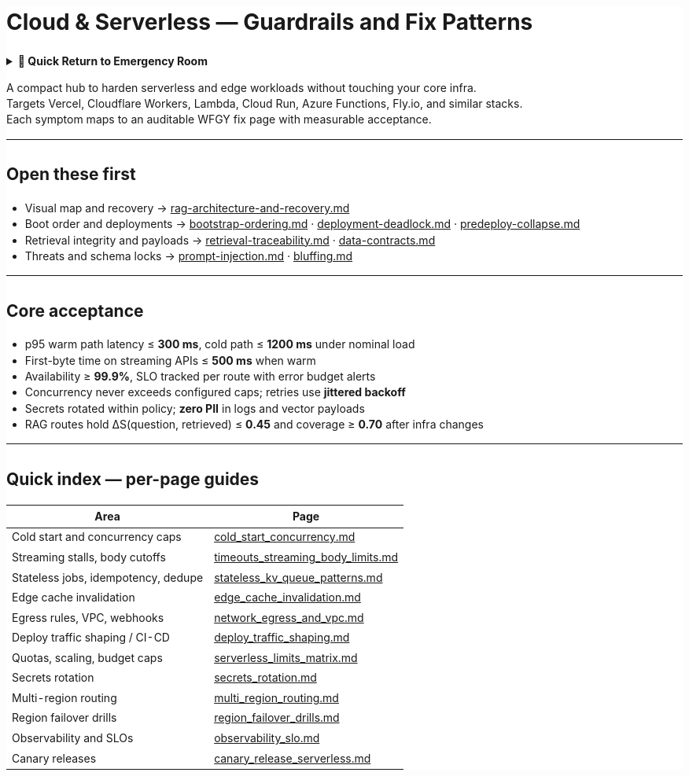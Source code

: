 # Cloud & Serverless — Guardrails and Fix Patterns

<details><summary><strong>🏥 Quick Return to Emergency Room</strong></summary></details>

A compact hub to harden serverless and edge workloads without touching your core infra.  
Targets Vercel, Cloudflare Workers, Lambda, Cloud Run, Azure Functions, Fly.io, and similar stacks.  
Each symptom maps to an auditable WFGY fix page with measurable acceptance.

---

## Open these first

- Visual map and recovery → [rag-architecture-and-recovery.md](https://github.com/onestardao/WFGY/blob/main/ProblemMap/rag-architecture-and-recovery.md)
- Boot order and deployments → [bootstrap-ordering.md](https://github.com/onestardao/WFGY/blob/main/ProblemMap/bootstrap-ordering.md) · [deployment-deadlock.md](https://github.com/onestardao/WFGY/blob/main/ProblemMap/deployment-deadlock.md) · [predeploy-collapse.md](https://github.com/onestardao/WFGY/blob/main/ProblemMap/predeploy-collapse.md)
- Retrieval integrity and payloads → [retrieval-traceability.md](https://github.com/onestardao/WFGY/blob/main/ProblemMap/retrieval-traceability.md) · [data-contracts.md](https://github.com/onestardao/WFGY/blob/main/ProblemMap/data-contracts.md)
- Threats and schema locks → [prompt-injection.md](https://github.com/onestardao/WFGY/blob/main/ProblemMap/prompt-injection.md) · [bluffing.md](https://github.com/onestardao/WFGY/blob/main/ProblemMap/bluffing.md)

---

## Core acceptance

- p95 warm path latency ≤ **300 ms**, cold path ≤ **1200 ms** under nominal load
- First-byte time on streaming APIs ≤ **500 ms** when warm
- Availability ≥ **99.9%**, SLO tracked per route with error budget alerts
- Concurrency never exceeds configured caps; retries use **jittered backoff**
- Secrets rotated within policy; **zero PII** in logs and vector payloads
- RAG routes hold ΔS(question, retrieved) ≤ **0.45** and coverage ≥ **0.70** after infra changes

---

## Quick index — per-page guides

| Area | Page |
|---|---|
| Cold start and concurrency caps | [cold_start_concurrency.md](./cold_start_concurrency.md) |
| Streaming stalls, body cutoffs | [timeouts_streaming_body_limits.md](./timeouts_streaming_body_limits.md) |
| Stateless jobs, idempotency, dedupe | [stateless_kv_queue_patterns.md](./stateless_kv_queue_patterns.md) |
| Edge cache invalidation | [edge_cache_invalidation.md](./edge_cache_invalidation.md) |
| Egress rules, VPC, webhooks | [network_egress_and_vpc.md](./network_egress_and_vpc.md) |
| Deploy traffic shaping / CI-CD | [deploy_traffic_shaping.md](./deploy_traffic_shaping.md) |
| Quotas, scaling, budget caps | [serverless_limits_matrix.md](./serverless_limits_matrix.md) |
| Secrets rotation | [secrets_rotation.md](./secrets_rotation.md) |
| Multi-region routing | [multi_region_routing.md](./multi_region_routing.md) |
| Region failover drills | [region_failover_drills.md](./region_failover_drills.md) |
| Observability and SLOs | [observability_slo.md](./observability_slo.md) |
| Canary releases | [canary_release_serverless.md](./canary_release_serverless.md) |